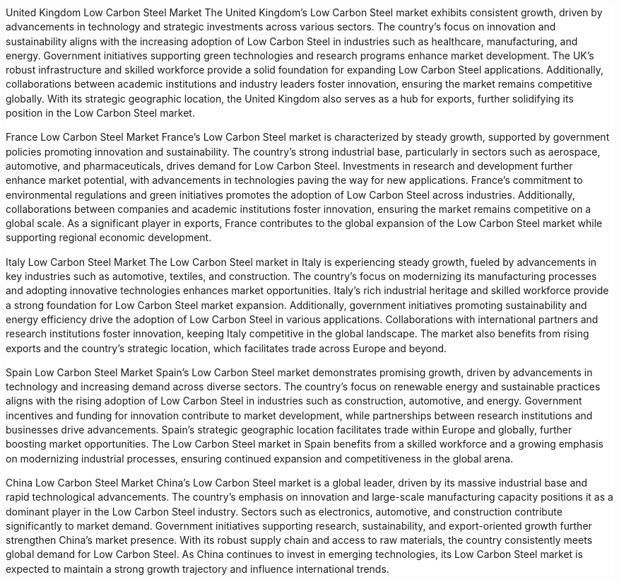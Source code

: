 United Kingdom Low Carbon Steel Market
The United Kingdom’s Low Carbon Steel market exhibits consistent growth, driven by advancements in technology and strategic investments across various sectors. The country’s focus on innovation and sustainability aligns with the increasing adoption of Low Carbon Steel in industries such as healthcare, manufacturing, and energy. Government initiatives supporting green technologies and research programs enhance market development. The UK’s robust infrastructure and skilled workforce provide a solid foundation for expanding Low Carbon Steel applications. Additionally, collaborations between academic institutions and industry leaders foster innovation, ensuring the market remains competitive globally. With its strategic geographic location, the United Kingdom also serves as a hub for exports, further solidifying its position in the Low Carbon Steel market.

France Low Carbon Steel Market
France’s Low Carbon Steel market is characterized by steady growth, supported by government policies promoting innovation and sustainability. The country’s strong industrial base, particularly in sectors such as aerospace, automotive, and pharmaceuticals, drives demand for Low Carbon Steel. Investments in research and development further enhance market potential, with advancements in technologies paving the way for new applications. France’s commitment to environmental regulations and green initiatives promotes the adoption of Low Carbon Steel across industries. Additionally, collaborations between companies and academic institutions foster innovation, ensuring the market remains competitive on a global scale. As a significant player in exports, France contributes to the global expansion of the Low Carbon Steel market while supporting regional economic development.

Italy Low Carbon Steel Market
The Low Carbon Steel market in Italy is experiencing steady growth, fueled by advancements in key industries such as automotive, textiles, and construction. The country’s focus on modernizing its manufacturing processes and adopting innovative technologies enhances market opportunities. Italy’s rich industrial heritage and skilled workforce provide a strong foundation for Low Carbon Steel market expansion. Additionally, government initiatives promoting sustainability and energy efficiency drive the adoption of Low Carbon Steel in various applications. Collaborations with international partners and research institutions foster innovation, keeping Italy competitive in the global landscape. The market also benefits from rising exports and the country’s strategic location, which facilitates trade across Europe and beyond.

Spain Low Carbon Steel Market
Spain’s Low Carbon Steel market demonstrates promising growth, driven by advancements in technology and increasing demand across diverse sectors. The country’s focus on renewable energy and sustainable practices aligns with the rising adoption of Low Carbon Steel in industries such as construction, automotive, and energy. Government incentives and funding for innovation contribute to market development, while partnerships between research institutions and businesses drive advancements. Spain’s strategic geographic location facilitates trade within Europe and globally, further boosting market opportunities. The Low Carbon Steel market in Spain benefits from a skilled workforce and a growing emphasis on modernizing industrial processes, ensuring continued expansion and competitiveness in the global arena.

China Low Carbon Steel Market
China’s Low Carbon Steel market is a global leader, driven by its massive industrial base and rapid technological advancements. The country’s emphasis on innovation and large-scale manufacturing capacity positions it as a dominant player in the Low Carbon Steel industry. Sectors such as electronics, automotive, and construction contribute significantly to market demand. Government initiatives supporting research, sustainability, and export-oriented growth further strengthen China’s market presence. With its robust supply chain and access to raw materials, the country consistently meets global demand for Low Carbon Steel. As China continues to invest in emerging technologies, its Low Carbon Steel market is expected to maintain a strong growth trajectory and influence international trends.
